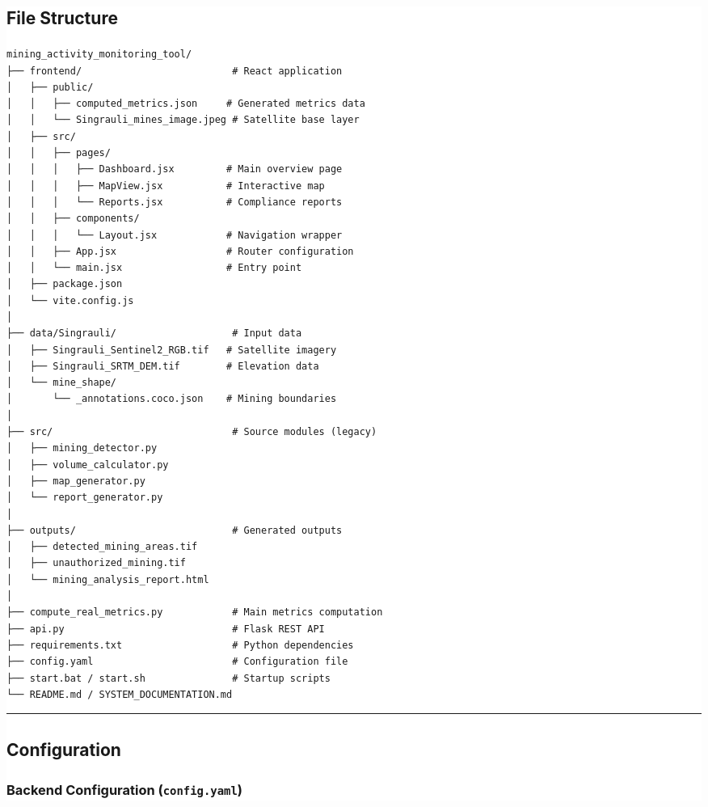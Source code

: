 ## File Structure

```
mining_activity_monitoring_tool/
├── frontend/                          # React application
│   ├── public/
│   │   ├── computed_metrics.json     # Generated metrics data
│   │   └── Singrauli_mines_image.jpeg # Satellite base layer
│   ├── src/
│   │   ├── pages/
│   │   │   ├── Dashboard.jsx         # Main overview page
│   │   │   ├── MapView.jsx           # Interactive map
│   │   │   └── Reports.jsx           # Compliance reports
│   │   ├── components/
│   │   │   └── Layout.jsx            # Navigation wrapper
│   │   ├── App.jsx                   # Router configuration
│   │   └── main.jsx                  # Entry point
│   ├── package.json
│   └── vite.config.js
│
├── data/Singrauli/                    # Input data
│   ├── Singrauli_Sentinel2_RGB.tif   # Satellite imagery
│   ├── Singrauli_SRTM_DEM.tif        # Elevation data
│   └── mine_shape/
│       └── _annotations.coco.json    # Mining boundaries
│
├── src/                               # Source modules (legacy)
│   ├── mining_detector.py
│   ├── volume_calculator.py
│   ├── map_generator.py
│   └── report_generator.py
│
├── outputs/                           # Generated outputs
│   ├── detected_mining_areas.tif
│   ├── unauthorized_mining.tif
│   └── mining_analysis_report.html
│
├── compute_real_metrics.py            # Main metrics computation
├── api.py                             # Flask REST API
├── requirements.txt                   # Python dependencies
├── config.yaml                        # Configuration file
├── start.bat / start.sh               # Startup scripts
└── README.md / SYSTEM_DOCUMENTATION.md
```

---

## Configuration

### Backend Configuration (`config.yaml`)
